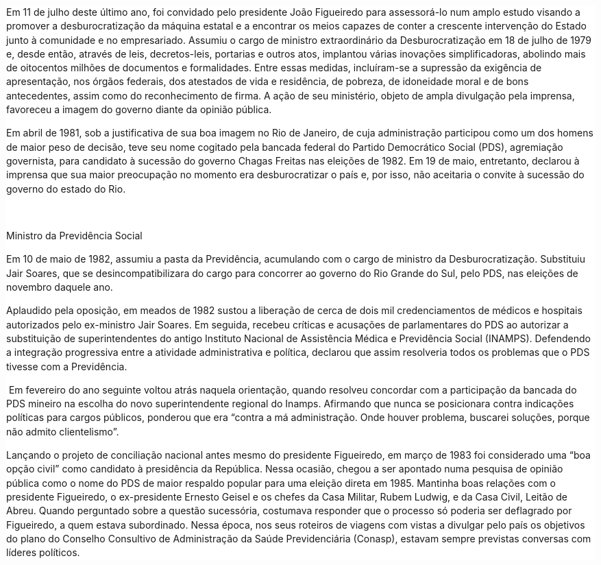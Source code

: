 Em 11 de julho deste último ano, foi convidado pelo presidente João
Figueiredo para assessorá-lo num amplo estudo visando a promover a
desburocratização da máquina estatal e a encontrar os meios capazes de
conter a crescente intervenção do Estado junto à comunidade e no
empresariado. Assumiu o cargo de ministro extraordinário da
Desburocratização em 18 de julho de 1979 e, desde então, através de
leis, decretos-leis, portarias e outros atos, implantou várias inovações
simplificadoras, abolindo mais de oitocentos milhões de documentos e
formalidades. Entre essas medidas, incluíram-se a supressão da exigência
de apresentação, nos órgãos federais, dos atestados de vida e
residência, de pobreza, de idoneidade moral e de bons antecedentes,
assim como do reconhecimento de firma. A ação de seu ministério, objeto
de ampla divulgação pela imprensa, favoreceu a imagem do governo diante
da opinião pública.

Em abril de 1981, sob a justificativa de sua boa imagem no Rio de
Janeiro, de cuja administração participou como um dos homens de maior
peso de decisão, teve seu nome cogitado pela bancada federal do Partido
Democrático Social (PDS), agremiação governista, para candidato à
sucessão do governo Chagas Freitas nas eleições de 1982. Em 19 de maio,
entretanto, declarou à imprensa que sua maior preocupação no momento era
desburocratizar o país e, por isso, não aceitaria o convite à sucessão
do governo do estado do Rio.

 

Ministro da Previdência Social

Em 10 de maio de 1982, assumiu a pasta da Previdência, acumulando com o
cargo de ministro da Desburocratização. Substituiu Jair Soares, que se
desincompatibilizara do cargo para concorrer ao governo do Rio Grande do
Sul, pelo PDS, nas eleições de novembro daquele ano.

Aplaudido pela oposição, em meados de 1982 sustou a liberação de cerca
de dois mil credenciamentos de médicos e hospitais autorizados pelo
ex-ministro Jair Soares. Em seguida, recebeu críticas e acusações de
parlamentares do PDS ao autorizar a substituição de superintendentes do
antigo Instituto Nacional de Assistência Médica e Previdência Social
(INAMPS). Defendendo a integração progressiva entre a atividade
administrativa e política, declarou que assim resolveria todos os
problemas que o PDS tivesse com a Previdência.

 Em fevereiro do ano seguinte voltou atrás naquela orientação, quando
resolveu concordar com a participação da bancada do PDS mineiro na
escolha do novo superintendente regional do Inamps. Afirmando que nunca
se posicionara contra indicações políticas para cargos públicos,
ponderou que era “contra a má administração. Onde houver problema,
buscarei soluções, porque não admito clientelismo”.

Lançando o projeto de conciliação nacional antes mesmo do presidente
Figueiredo, em março de 1983 foi considerado uma “boa opção civil” como
candidato à presidência da República. Nessa ocasião, chegou a ser
apontado numa pesquisa de opinião pública como o nome do PDS de maior
respaldo popular para uma eleição direta em 1985. Mantinha boas relações
com o presidente Figueiredo, o ex-presidente Ernesto Geisel e os chefes
da Casa Militar, Rubem Ludwig, e da Casa Civil, Leitão de Abreu. Quando
perguntado sobre a questão sucessória, costumava responder que o
processo só poderia ser deflagrado por Figueiredo, a quem estava
subordinado. Nessa época, nos seus roteiros de viagens com vistas a
divulgar pelo país os objetivos do plano do Conselho Consultivo de
Administração da Saúde Previdenciária (Conasp), estavam sempre previstas
conversas com líderes políticos.
